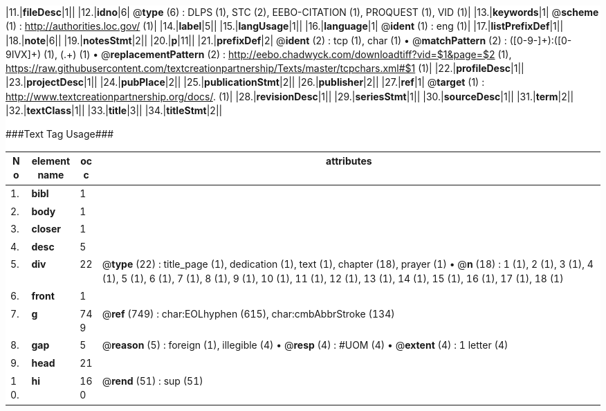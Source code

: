 |11.|__fileDesc__|1||
|12.|__idno__|6| @__type__ (6) : DLPS (1), STC (2), EEBO-CITATION (1), PROQUEST (1), VID (1)|
|13.|__keywords__|1| @__scheme__ (1) : http://authorities.loc.gov/ (1)|
|14.|__label__|5||
|15.|__langUsage__|1||
|16.|__language__|1| @__ident__ (1) : eng (1)|
|17.|__listPrefixDef__|1||
|18.|__note__|6||
|19.|__notesStmt__|2||
|20.|__p__|11||
|21.|__prefixDef__|2| @__ident__ (2) : tcp (1), char (1)  •  @__matchPattern__ (2) : ([0-9\-]+):([0-9IVX]+) (1), (.+) (1)  •  @__replacementPattern__ (2) : http://eebo.chadwyck.com/downloadtiff?vid=$1&page=$2 (1), https://raw.githubusercontent.com/textcreationpartnership/Texts/master/tcpchars.xml#$1 (1)|
|22.|__profileDesc__|1||
|23.|__projectDesc__|1||
|24.|__pubPlace__|2||
|25.|__publicationStmt__|2||
|26.|__publisher__|2||
|27.|__ref__|1| @__target__ (1) : http://www.textcreationpartnership.org/docs/. (1)|
|28.|__revisionDesc__|1||
|29.|__seriesStmt__|1||
|30.|__sourceDesc__|1||
|31.|__term__|2||
|32.|__textClass__|1||
|33.|__title__|3||
|34.|__titleStmt__|2||


###Text Tag Usage###

|No|element name|occ|attributes|
|---|---|---|---|
|1.|__bibl__|1||
|2.|__body__|1||
|3.|__closer__|1||
|4.|__desc__|5||
|5.|__div__|22| @__type__ (22) : title_page (1), dedication (1), text (1), chapter (18), prayer (1)  •  @__n__ (18) : 1 (1), 2 (1), 3 (1), 4 (1), 5 (1), 6 (1), 7 (1), 8 (1), 9 (1), 10 (1), 11 (1), 12 (1), 13 (1), 14 (1), 15 (1), 16 (1), 17 (1), 18 (1)|
|6.|__front__|1||
|7.|__g__|749| @__ref__ (749) : char:EOLhyphen (615), char:cmbAbbrStroke (134)|
|8.|__gap__|5| @__reason__ (5) : foreign (1), illegible (4)  •  @__resp__ (4) : #UOM (4)  •  @__extent__ (4) : 1 letter (4)|
|9.|__head__|21||
|10.|__hi__|160| @__rend__ (51) : sup (51)|
